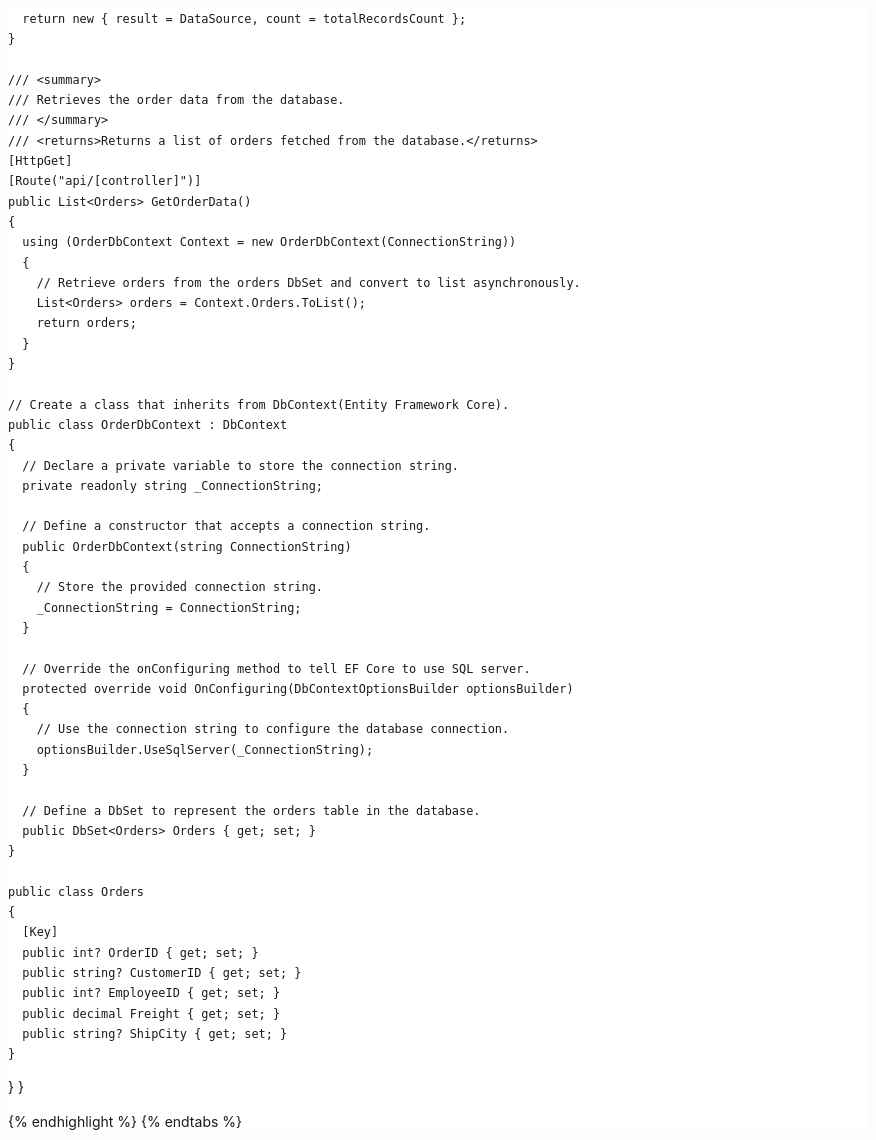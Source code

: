       return new { result = DataSource, count = totalRecordsCount };
    }

    /// <summary>
    /// Retrieves the order data from the database.
    /// </summary>
    /// <returns>Returns a list of orders fetched from the database.</returns>
    [HttpGet]
    [Route("api/[controller]")]
    public List<Orders> GetOrderData()
    {
      using (OrderDbContext Context = new OrderDbContext(ConnectionString))
      {
        // Retrieve orders from the orders DbSet and convert to list asynchronously.
        List<Orders> orders = Context.Orders.ToList();
        return orders;
      }
    }

    // Create a class that inherits from DbContext(Entity Framework Core).
    public class OrderDbContext : DbContext
    {
      // Declare a private variable to store the connection string.
      private readonly string _ConnectionString;

      // Define a constructor that accepts a connection string.
      public OrderDbContext(string ConnectionString)
      {
        // Store the provided connection string.
        _ConnectionString = ConnectionString;
      }

      // Override the onConfiguring method to tell EF Core to use SQL server.
      protected override void OnConfiguring(DbContextOptionsBuilder optionsBuilder)
      {
        // Use the connection string to configure the database connection.
        optionsBuilder.UseSqlServer(_ConnectionString);
      }

      // Define a DbSet to represent the orders table in the database.
      public DbSet<Orders> Orders { get; set; }
    }

    public class Orders
    {
      [Key]
      public int? OrderID { get; set; }
      public string? CustomerID { get; set; }
      public int? EmployeeID { get; set; }
      public decimal Freight { get; set; }
      public string? ShipCity { get; set; }
    }
  }
}

{% endhighlight %}
{% endtabs %}
